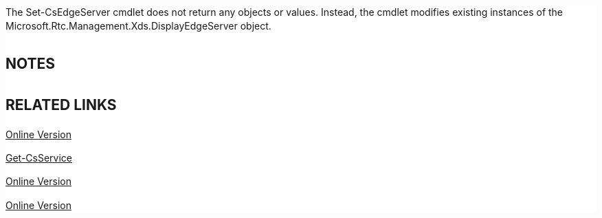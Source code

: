 ###  
The Set-CsEdgeServer cmdlet does not return any objects or values.
Instead, the cmdlet modifies existing instances of the Microsoft.Rtc.Management.Xds.DisplayEdgeServer object.

## NOTES

## RELATED LINKS

[Online Version](http://technet.microsoft.com/EN-US/library/cbe140a4-8ce6-4e20-913b-b1ffb58e6698(OCS.14).aspx)

[Get-CsService]()

[Online Version](http://technet.microsoft.com/EN-US/library/cbe140a4-8ce6-4e20-913b-b1ffb58e6698(OCS.15).aspx)

[Online Version](http://technet.microsoft.com/EN-US/library/cbe140a4-8ce6-4e20-913b-b1ffb58e6698(OCS.16).aspx)

